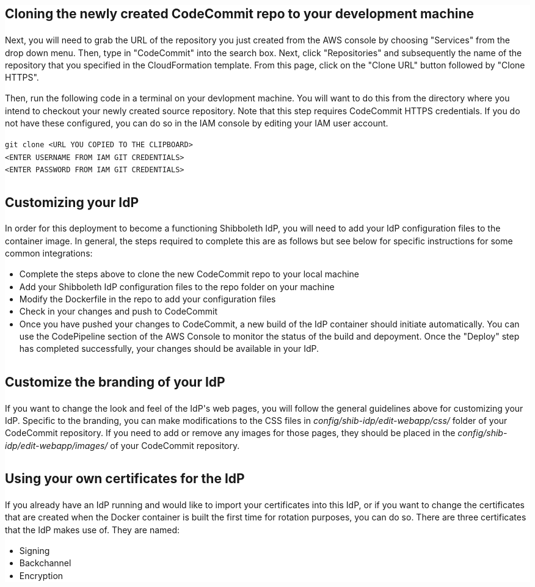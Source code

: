 ## Cloning the newly created CodeCommit repo to your development machine

Next, you will need to grab the URL of the repository you just created from the AWS console by choosing "Services" from the drop down menu.  Then, type in "CodeCommit" into the search box.  Next, click "Repositories" and subsequently the name of the repository that you specified in the CloudFormation template.  From this page, click on the "Clone URL" button followed by "Clone HTTPS".

Then, run the following code in a terminal on your devlopment machine.  You will want to do this from the directory where you intend to checkout your newly created source repository.  Note that this step requires CodeCommit HTTPS credentials.  If you do not have these configured, you can do so in the IAM console by editing your IAM user account.

~~~~
git clone <URL YOU COPIED TO THE CLIPBOARD>
<ENTER USERNAME FROM IAM GIT CREDENTIALS>
<ENTER PASSWORD FROM IAM GIT CREDENTIALS>
~~~~

## Customizing your IdP

In order for this deployment to become a functioning Shibboleth IdP, you will need to add your IdP configuration files to the container image. In general, the steps required to complete this are as follows but see below for specific instructions for some common integrations:

* Complete the steps above to clone the new CodeCommit repo to your local machine
* Add your Shibboleth IdP configuration files to the repo folder on your machine
* Modify the Dockerfile in the repo to add your configuration files
* Check in your changes and push to CodeCommit
* Once you have pushed your changes to CodeCommit, a new build of the IdP container should initiate automatically. You can use the CodePipeline section of the AWS Console to monitor the status of the build and depoyment.  Once the "Deploy" step has completed successfully, your changes should be available in your IdP.

## Customize the branding of your IdP

If you want to change the look and feel of the IdP's web pages, you will follow the general guidelines above for customizing your IdP.  Specific to the branding, you can make modifications to the CSS files in *config/shib-idp/edit-webapp/css/* folder of your CodeCommit repository.  If you need to add or remove any images for those pages, they should be placed in the *config/shib-idp/edit-webapp/images/* of your CodeCommit repository.

## Using your own certificates for the IdP

If you already have an IdP running and would like to import your certificates into this IdP, or if you want to change the certificates that are created when the Docker container is built the first time for rotation purposes, you can do so.  There are three certificates that the IdP makes use of.  They are named:

* Signing
* Backchannel
* Encryption
